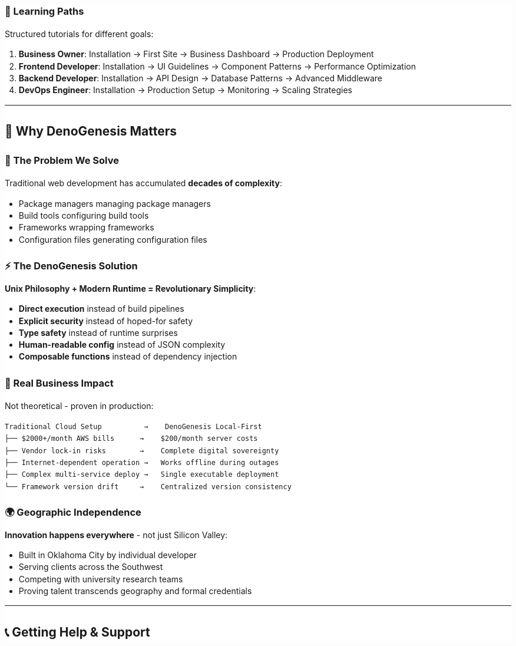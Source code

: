 ### **🎯 Learning Paths**
Structured tutorials for different goals:

1. **Business Owner**: Installation → First Site → Business Dashboard → Production Deployment
2. **Frontend Developer**: Installation → UI Guidelines → Component Patterns → Performance Optimization
3. **Backend Developer**: Installation → API Design → Database Patterns → Advanced Middleware
4. **DevOps Engineer**: Installation → Production Setup → Monitoring → Scaling Strategies

---

## 🌟 **Why DenoGenesis Matters**

### **🎯 The Problem We Solve**
Traditional web development has accumulated **decades of complexity**:
- Package managers managing package managers
- Build tools configuring build tools  
- Frameworks wrapping frameworks
- Configuration files generating configuration files

### **⚡ The DenoGenesis Solution**
**Unix Philosophy + Modern Runtime = Revolutionary Simplicity**:
- **Direct execution** instead of build pipelines
- **Explicit security** instead of hoped-for safety
- **Type safety** instead of runtime surprises
- **Human-readable config** instead of JSON complexity
- **Composable functions** instead of dependency injection

### **🏢 Real Business Impact**
Not theoretical - proven in production:

```
Traditional Cloud Setup          →    DenoGenesis Local-First
├── $2000+/month AWS bills      →    $200/month server costs
├── Vendor lock-in risks        →    Complete digital sovereignty  
├── Internet-dependent operation →   Works offline during outages
├── Complex multi-service deploy →   Single executable deployment
└── Framework version drift     →    Centralized version consistency
```

### **🌍 Geographic Independence**
**Innovation happens everywhere** - not just Silicon Valley:
- Built in Oklahoma City by individual developer
- Serving clients across the Southwest  
- Competing with university research teams
- Proving talent transcends geography and formal credentials

---

## 📞 **Getting Help & Support**
